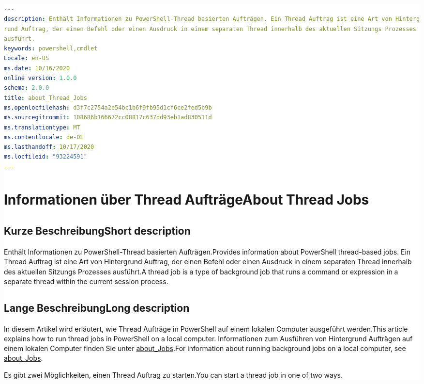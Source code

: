 ```yaml
---
description: Enthält Informationen zu PowerShell-Thread basierten Aufträgen. Ein Thread Auftrag ist eine Art von Hintergrund Auftrag, der einen Befehl oder einen Ausdruck in einem separaten Thread innerhalb des aktuellen Sitzungs Prozesses ausführt.
keywords: powershell,cmdlet
Locale: en-US
ms.date: 10/16/2020
online version: 1.0.0
schema: 2.0.0
title: about_Thread_Jobs
ms.openlocfilehash: d3f7c2754a2e54bc1b6f9fb95d1cf6ce2fed5b9b
ms.sourcegitcommit: 108686b166672cc08817c637dd93eb1ad830511d
ms.translationtype: MT
ms.contentlocale: de-DE
ms.lasthandoff: 10/17/2020
ms.locfileid: "93224591"
---
```

# <a name="about-thread-jobs"></a><span data-ttu-id="a87f2-105">Informationen über Thread Aufträge</span><span class="sxs-lookup"><span data-stu-id="a87f2-105">About Thread Jobs</span></span>

## <a name="short-description"></a><span data-ttu-id="a87f2-106">Kurze Beschreibung</span><span class="sxs-lookup"><span data-stu-id="a87f2-106">Short description</span></span>

<span data-ttu-id="a87f2-107">Enthält Informationen zu PowerShell-Thread basierten Aufträgen.</span><span class="sxs-lookup"><span data-stu-id="a87f2-107">Provides information about PowerShell thread-based jobs.</span></span> <span data-ttu-id="a87f2-108">Ein Thread Auftrag ist eine Art von Hintergrund Auftrag, der einen Befehl oder einen Ausdruck in einem separaten Thread innerhalb des aktuellen Sitzungs Prozesses ausführt.</span><span class="sxs-lookup"><span data-stu-id="a87f2-108">A thread job is a type of background job that runs a command or expression in a separate thread within the current session process.</span></span>

## <a name="long-description"></a><span data-ttu-id="a87f2-109">Lange Beschreibung</span><span class="sxs-lookup"><span data-stu-id="a87f2-109">Long description</span></span>

<span data-ttu-id="a87f2-110">In diesem Artikel wird erläutert, wie Thread Aufträge in PowerShell auf einem lokalen Computer ausgeführt werden.</span><span class="sxs-lookup"><span data-stu-id="a87f2-110">This article explains how to run thread jobs in PowerShell on a local computer.</span></span>
<span data-ttu-id="a87f2-111">Informationen zum Ausführen von Hintergrund Aufträgen auf einem lokalen Computer finden Sie unter [about_Jobs](about_Jobs.md).</span><span class="sxs-lookup"><span data-stu-id="a87f2-111">For information about running background jobs on a local computer, see [about_Jobs](about_Jobs.md).</span></span>

<span data-ttu-id="a87f2-112">Es gibt zwei Möglichkeiten, einen Thread Auftrag zu starten.</span><span class="sxs-lookup"><span data-stu-id="a87f2-112">You can start a thread job in one of two ways.</span></span>
